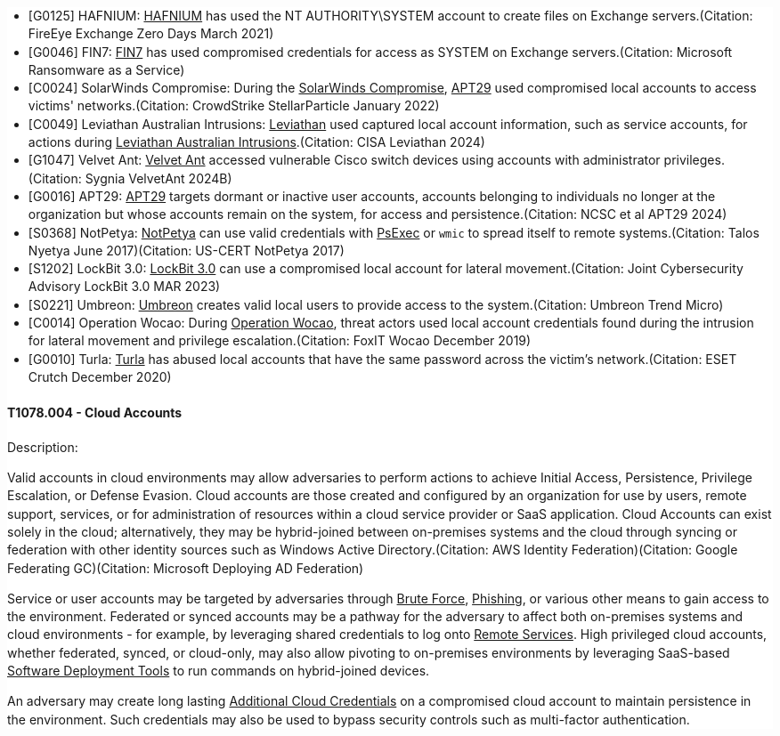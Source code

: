 - [G0125] HAFNIUM: [HAFNIUM](https://attack.mitre.org/groups/G0125) has used the NT AUTHORITY\SYSTEM account to create files on Exchange servers.(Citation: FireEye Exchange Zero Days March 2021)
- [G0046] FIN7: [FIN7](https://attack.mitre.org/groups/G0046) has used compromised credentials for access as SYSTEM on Exchange servers.(Citation: Microsoft Ransomware as a Service)
- [C0024] SolarWinds Compromise: During the [SolarWinds Compromise](https://attack.mitre.org/campaigns/C0024), [APT29](https://attack.mitre.org/groups/G0016) used compromised local accounts to access victims' networks.(Citation: CrowdStrike StellarParticle January 2022)
- [C0049] Leviathan Australian Intrusions: [Leviathan](https://attack.mitre.org/groups/G0065) used captured local account information, such as service accounts, for actions during [Leviathan Australian Intrusions](https://attack.mitre.org/campaigns/C0049).(Citation: CISA Leviathan 2024)
- [G1047] Velvet Ant: [Velvet Ant](https://attack.mitre.org/groups/G1047) accessed vulnerable Cisco switch devices using accounts with administrator privileges.(Citation: Sygnia VelvetAnt 2024B)
- [G0016] APT29: [APT29](https://attack.mitre.org/groups/G0016) targets dormant or inactive user accounts, accounts belonging to individuals no longer at the organization but whose accounts remain on the system, for access and persistence.(Citation: NCSC et al APT29 2024)
- [S0368] NotPetya: [NotPetya](https://attack.mitre.org/software/S0368) can use valid credentials with [PsExec](https://attack.mitre.org/software/S0029) or <code>wmic</code> to spread itself to remote systems.(Citation: Talos Nyetya June 2017)(Citation: US-CERT NotPetya 2017)
- [S1202] LockBit 3.0: [LockBit 3.0](https://attack.mitre.org/software/S1202) can use a compromised local account for lateral movement.(Citation: Joint Cybersecurity Advisory LockBit 3.0 MAR 2023)
- [S0221] Umbreon: [Umbreon](https://attack.mitre.org/software/S0221) creates valid local users to provide access to the system.(Citation: Umbreon Trend Micro)
- [C0014] Operation Wocao: During [Operation Wocao](https://attack.mitre.org/campaigns/C0014), threat actors used local account credentials found during the intrusion for lateral movement and privilege escalation.(Citation: FoxIT Wocao December 2019)
- [G0010] Turla: [Turla](https://attack.mitre.org/groups/G0010) has abused local accounts that have the same password across the victim’s network.(Citation: ESET Crutch December 2020)

#### T1078.004 - Cloud Accounts

Description:

Valid accounts in cloud environments may allow adversaries to perform actions to achieve Initial Access, Persistence, Privilege Escalation, or Defense Evasion. Cloud accounts are those created and configured by an organization for use by users, remote support, services, or for administration of resources within a cloud service provider or SaaS application. Cloud Accounts can exist solely in the cloud; alternatively, they may be hybrid-joined between on-premises systems and the cloud through syncing or federation with other identity sources such as Windows Active Directory.(Citation: AWS Identity Federation)(Citation: Google Federating GC)(Citation: Microsoft Deploying AD Federation)

Service or user accounts may be targeted by adversaries through [Brute Force](https://attack.mitre.org/techniques/T1110), [Phishing](https://attack.mitre.org/techniques/T1566), or various other means to gain access to the environment. Federated or synced accounts may be a pathway for the adversary to affect both on-premises systems and cloud environments - for example, by leveraging shared credentials to log onto [Remote Services](https://attack.mitre.org/techniques/T1021). High privileged cloud accounts, whether federated, synced, or cloud-only, may also allow pivoting to on-premises environments by leveraging SaaS-based [Software Deployment Tools](https://attack.mitre.org/techniques/T1072) to run commands on hybrid-joined devices.

An adversary may create long lasting [Additional Cloud Credentials](https://attack.mitre.org/techniques/T1098/001) on a compromised cloud account to maintain persistence in the environment. Such credentials may also be used to bypass security controls such as multi-factor authentication. 
